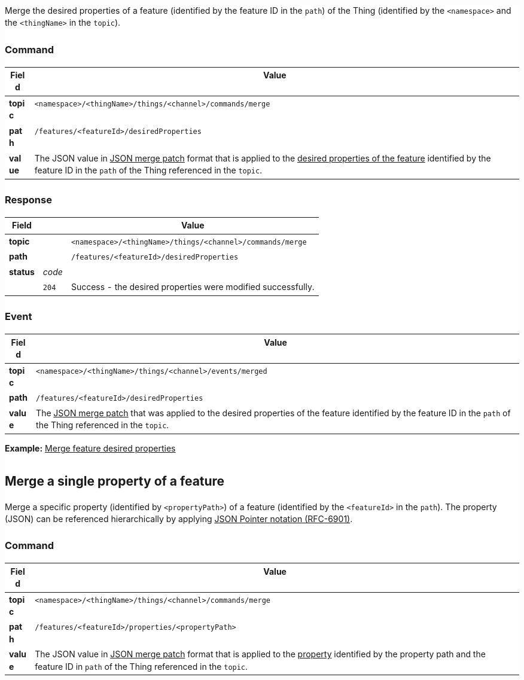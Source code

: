 Merge the desired properties of a feature (identified by the feature ID in the `path`) of the Thing (identified by the
`<namespace>` and the `<thingName>` in the `topic`).

### Command

| Field     | Value                                                                                                                                                                                                                                                                         |
|-----------|-------------------------------------------------------------------------------------------------------------------------------------------------------------------------------------------------------------------------------------------------------------------------------|
| **topic** | `<namespace>/<thingName>/things/<channel>/commands/merge`                                                                                                                                                                                                                     |
| **path**  | `/features/<featureId>/desiredProperties`                                                                                                                                                                                                                                     |
| **value** | The JSON value in [JSON merge patch](https://tools.ietf.org/html/rfc7396) format that is applied to the [desired properties of the feature](basic-feature.html#feature-desired-properties) identified by the feature ID in the `path` of the Thing referenced in the `topic`. |

### Response

| Field      |        | Value                                                        |
|------------|--------|--------------------------------------------------------------|
| **topic**  |        | `<namespace>/<thingName>/things/<channel>/commands/merge`    |
| **path**   |        | `/features/<featureId>/desiredProperties`                    |
| **status** | *code* |                                                              | 
|            | `204`  | Success - the desired properties were modified successfully. |

### Event

| Field     | Value                                                                                                                                                                                                    |
|-----------|----------------------------------------------------------------------------------------------------------------------------------------------------------------------------------------------------------|
| **topic** | `<namespace>/<thingName>/things/<channel>/events/merged`                                                                                                                                                 |
| **path**  | `/features/<featureId>/desiredProperties`                                                                                                                                                                |
| **value** | The [JSON merge patch](https://tools.ietf.org/html/rfc7396) that was applied to the desired properties of the feature identified by the feature ID in the `path` of the Thing referenced in the `topic`. |

**Example:** [Merge feature desired properties](protocol-examples-mergedesiredproperties.html)

## Merge a single property of a feature

Merge a specific property (identified by `<propertyPath>`) of a feature (identified by the `<featureId>` in the `path`).
The property (JSON) can be referenced hierarchically by
applying [JSON Pointer notation (RFC-6901)](https://tools.ietf.org/html/rfc6901).

### Command

| Field     | Value                                                                                                                                                                                                                                                          |
|-----------|----------------------------------------------------------------------------------------------------------------------------------------------------------------------------------------------------------------------------------------------------------------|
| **topic** | `<namespace>/<thingName>/things/<channel>/commands/merge`                                                                                                                                                                                                      |
| **path**  | `/features/<featureId>/properties/<propertyPath>`                                                                                                                                                                                                              |
| **value** | The JSON value in [JSON merge patch](https://tools.ietf.org/html/rfc7396) format that is applied to the [property](basic-feature.html#feature-properties) identified by the property path and the feature ID in `path` of the Thing referenced in the `topic`. |
